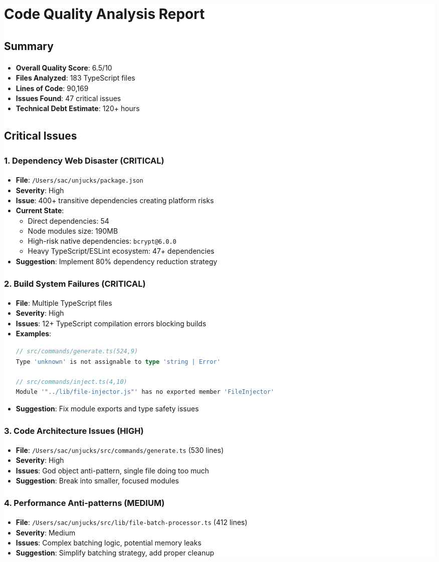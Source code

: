 # Code Quality Analysis Report

## Summary
- **Overall Quality Score**: 6.5/10
- **Files Analyzed**: 183 TypeScript files  
- **Lines of Code**: 90,169
- **Issues Found**: 47 critical issues
- **Technical Debt Estimate**: 120+ hours

## Critical Issues

### 1. Dependency Web Disaster (CRITICAL)
   - **File**: `/Users/sac/unjucks/package.json`
   - **Severity**: High
   - **Issue**: 400+ transitive dependencies creating platform risks
   - **Current State**: 
     - Direct dependencies: 54
     - Node modules size: 190MB
     - High-risk native dependencies: `bcrypt@6.0.0`
     - Heavy TypeScript/ESLint ecosystem: 47+ dependencies
   - **Suggestion**: Implement 80% dependency reduction strategy

### 2. Build System Failures (CRITICAL)  
   - **File**: Multiple TypeScript files
   - **Severity**: High
   - **Issues**: 12+ TypeScript compilation errors blocking builds
   - **Examples**:
     ```typescript
     // src/commands/generate.ts(524,9)
     Type 'unknown' is not assignable to type 'string | Error'
     
     // src/commands/inject.ts(4,10) 
     Module '"../lib/file-injector.js"' has no exported member 'FileInjector'
     ```
   - **Suggestion**: Fix module exports and type safety issues

### 3. Code Architecture Issues (HIGH)
   - **File**: `/Users/sac/unjucks/src/commands/generate.ts` (530 lines)
   - **Severity**: High  
   - **Issues**: God object anti-pattern, single file doing too much
   - **Suggestion**: Break into smaller, focused modules

### 4. Performance Anti-patterns (MEDIUM)
   - **File**: `/Users/sac/unjucks/src/lib/file-batch-processor.ts` (412 lines)
   - **Severity**: Medium
   - **Issues**: Complex batching logic, potential memory leaks
   - **Suggestion**: Simplify batching strategy, add proper cleanup
